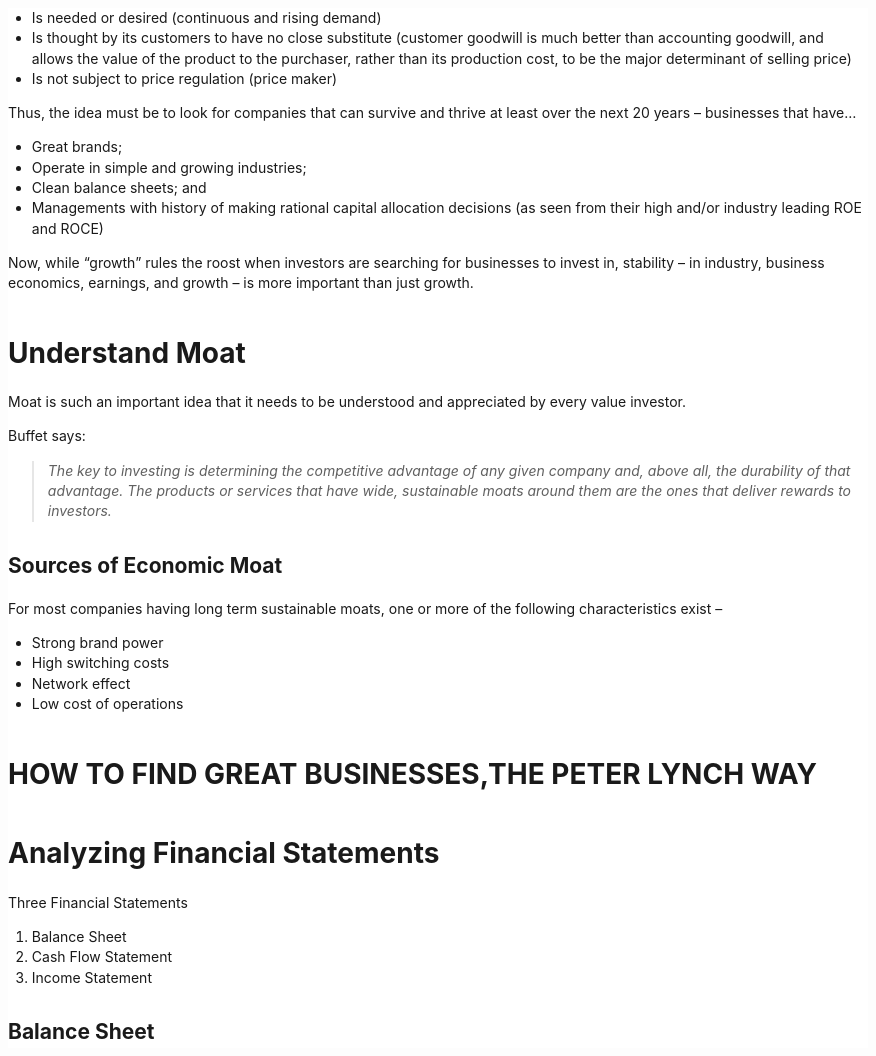 - Is needed or desired (continuous and rising demand)
- Is thought by its customers to have no close substitute (customer goodwill is much better than accounting goodwill, and allows the value of the product to the purchaser, rather than its production cost, to be the major determinant of selling price)
- Is not subject to price regulation (price maker)

Thus, the idea must be to look for companies that can survive and thrive at least over the next 20 years – businesses that have…

- Great brands;
- Operate in simple and growing industries;
- Clean balance sheets; and
- Managements with history of making rational capital allocation decisions (as seen from their high and/or industry leading ROE and ROCE)

Now, while “growth” rules the roost when investors are searching for businesses to invest in, stability – in industry, business economics, earnings, and growth – is more important than just growth.

# Understand Moat

Moat is such an important idea that it needs to be understood and appreciated by every value investor. 

Buffet says: 

> *The key to investing is determining the competitive advantage of any given company and, above all, the durability of that advantage. The products or services that have wide, sustainable moats around them are the ones that deliver rewards to investors.*

## **Sources of Economic Moat**

For most companies having long term sustainable moats, one or more of the following characteristics exist –

- Strong brand power
- High switching costs
- Network effect
- Low cost of operations

# HOW TO FIND GREAT BUSINESSES,THE PETER LYNCH WAY

# Analyzing Financial Statements

Three Financial Statements

1. Balance Sheet
2. Cash Flow Statement
3. Income Statement

## Balance Sheet
